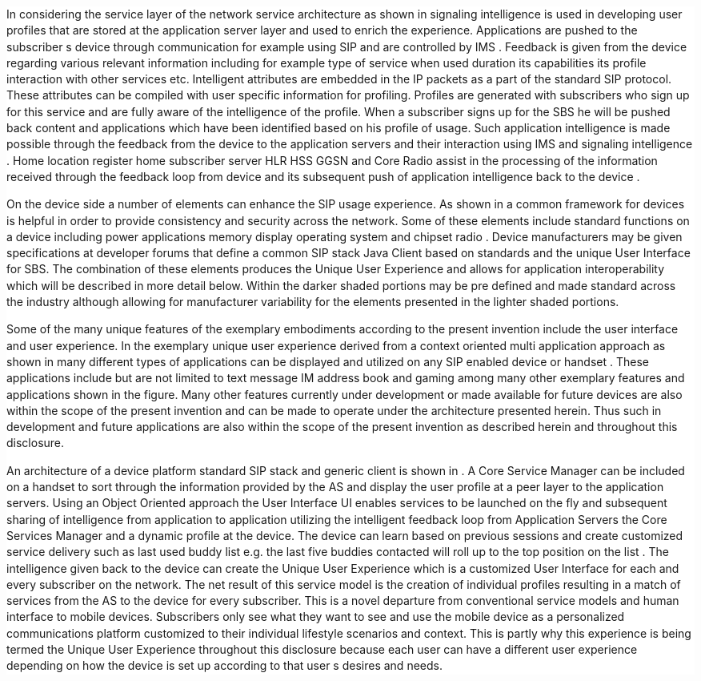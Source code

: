 In considering the service layer of the network service architecture as shown in signaling intelligence is used in developing user profiles that are stored at the application server layer and used to enrich the experience. Applications are pushed to the subscriber s device through communication for example using SIP and are controlled by IMS . Feedback is given from the device regarding various relevant information including for example type of service when used duration its capabilities its profile interaction with other services etc. Intelligent attributes are embedded in the IP packets as a part of the standard SIP protocol. These attributes can be compiled with user specific information for profiling. Profiles are generated with subscribers who sign up for this service and are fully aware of the intelligence of the profile. When a subscriber signs up for the SBS he will be pushed back content and applications which have been identified based on his profile of usage. Such application intelligence is made possible through the feedback from the device to the application servers and their interaction using IMS and signaling intelligence . Home location register home subscriber server HLR HSS GGSN and Core Radio assist in the processing of the information received through the feedback loop from device and its subsequent push of application intelligence back to the device .

On the device side a number of elements can enhance the SIP usage experience. As shown in a common framework for devices is helpful in order to provide consistency and security across the network. Some of these elements include standard functions on a device including power applications memory display operating system and chipset radio . Device manufacturers may be given specifications at developer forums that define a common SIP stack Java Client based on standards and the unique User Interface for SBS. The combination of these elements produces the Unique User Experience and allows for application interoperability which will be described in more detail below. Within the darker shaded portions may be pre defined and made standard across the industry although allowing for manufacturer variability for the elements presented in the lighter shaded portions.

Some of the many unique features of the exemplary embodiments according to the present invention include the user interface and user experience. In the exemplary unique user experience derived from a context oriented multi application approach as shown in many different types of applications can be displayed and utilized on any SIP enabled device or handset . These applications include but are not limited to text message IM address book and gaming among many other exemplary features and applications shown in the figure. Many other features currently under development or made available for future devices are also within the scope of the present invention and can be made to operate under the architecture presented herein. Thus such in development and future applications are also within the scope of the present invention as described herein and throughout this disclosure.

An architecture of a device platform standard SIP stack and generic client is shown in . A Core Service Manager can be included on a handset to sort through the information provided by the AS and display the user profile at a peer layer to the application servers. Using an Object Oriented approach the User Interface UI enables services to be launched on the fly and subsequent sharing of intelligence from application to application utilizing the intelligent feedback loop from Application Servers the Core Services Manager and a dynamic profile at the device. The device can learn based on previous sessions and create customized service delivery such as last used buddy list e.g. the last five buddies contacted will roll up to the top position on the list . The intelligence given back to the device can create the Unique User Experience which is a customized User Interface for each and every subscriber on the network. The net result of this service model is the creation of individual profiles resulting in a match of services from the AS to the device for every subscriber. This is a novel departure from conventional service models and human interface to mobile devices. Subscribers only see what they want to see and use the mobile device as a personalized communications platform customized to their individual lifestyle scenarios and context. This is partly why this experience is being termed the Unique User Experience throughout this disclosure because each user can have a different user experience depending on how the device is set up according to that user s desires and needs.

